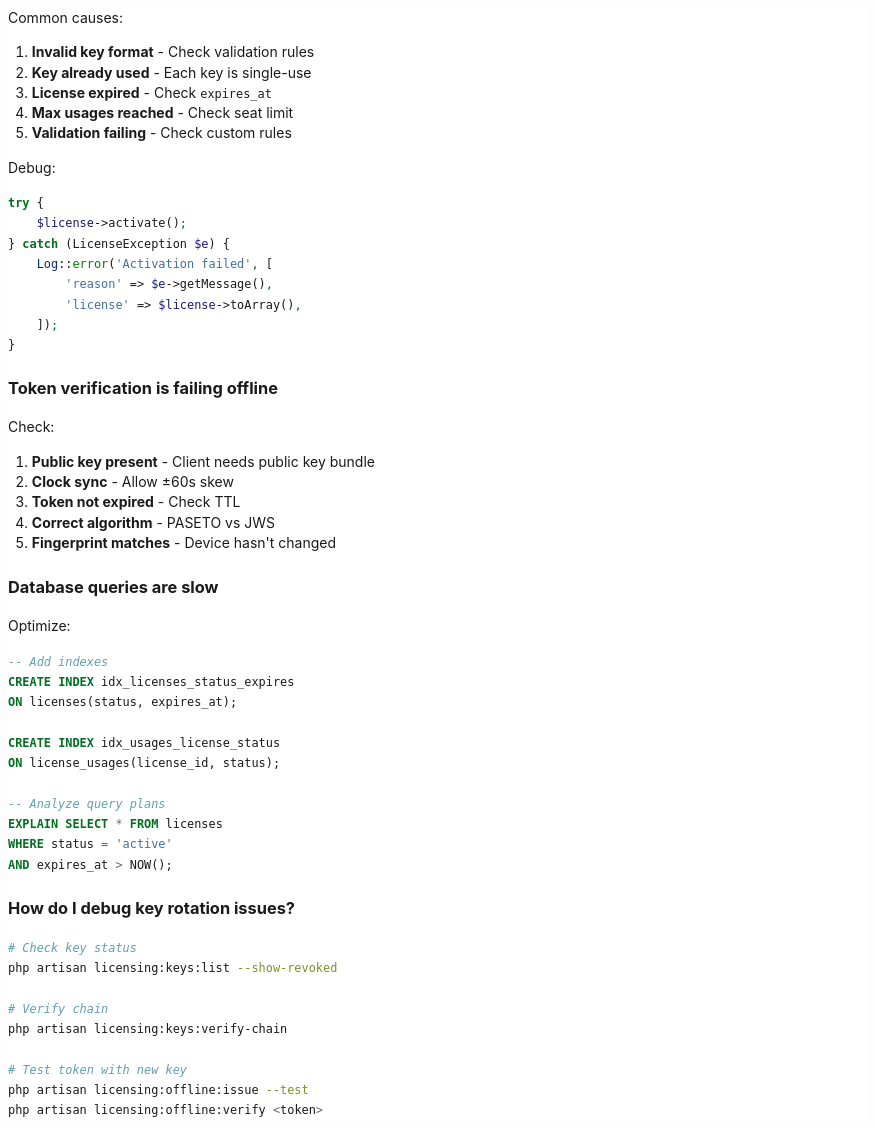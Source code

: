 Common causes:
1. **Invalid key format** - Check validation rules
2. **Key already used** - Each key is single-use
3. **License expired** - Check `expires_at`
4. **Max usages reached** - Check seat limit
5. **Validation failing** - Check custom rules

Debug:
```php
try {
    $license->activate();
} catch (LicenseException $e) {
    Log::error('Activation failed', [
        'reason' => $e->getMessage(),
        'license' => $license->toArray(),
    ]);
}
```

### Token verification is failing offline

Check:
1. **Public key present** - Client needs public key bundle
2. **Clock sync** - Allow ±60s skew
3. **Token not expired** - Check TTL
4. **Correct algorithm** - PASETO vs JWS
5. **Fingerprint matches** - Device hasn't changed

### Database queries are slow

Optimize:
```sql
-- Add indexes
CREATE INDEX idx_licenses_status_expires 
ON licenses(status, expires_at);

CREATE INDEX idx_usages_license_status 
ON license_usages(license_id, status);

-- Analyze query plans
EXPLAIN SELECT * FROM licenses 
WHERE status = 'active' 
AND expires_at > NOW();
```

### How do I debug key rotation issues?

```bash
# Check key status
php artisan licensing:keys:list --show-revoked

# Verify chain
php artisan licensing:keys:verify-chain

# Test token with new key
php artisan licensing:offline:issue --test
php artisan licensing:offline:verify <token>
```
